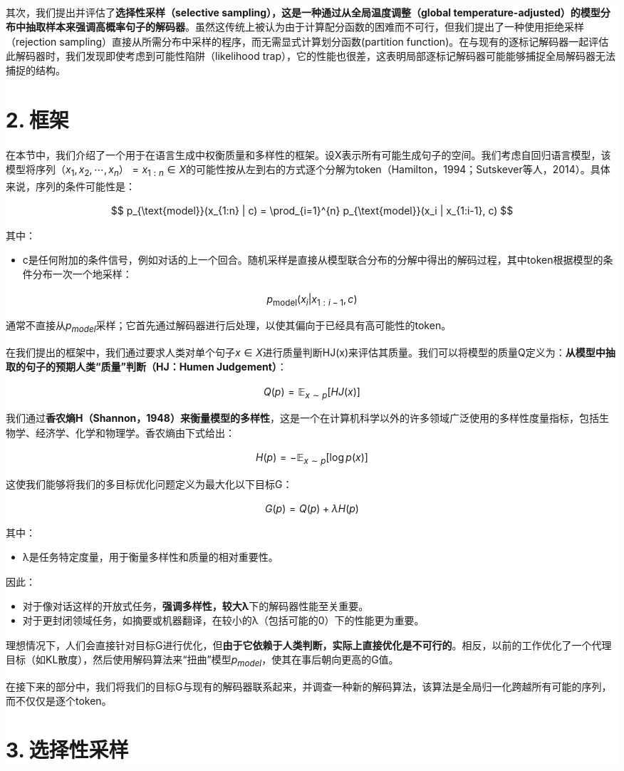 其次，我们提出并评估了**选择性采样（selective sampling），这是一种通过从全局温度调整（global temperature-adjusted）的模型分布中抽取样本来强调高概率句子的解码器**。虽然这传统上被认为由于计算配分函数的困难而不可行，但我们提出了一种使用拒绝采样（rejection sampling）直接从所需分布中采样的程序，而无需显式计算划分函数(partition function)。在与现有的逐标记解码器一起评估此解码器时，我们发现即使考虑到可能性陷阱（likelihood trap），它的性能也很差，这表明局部逐标记解码器可能能够捕捉全局解码器无法捕捉的结构。

# 2. 框架

在本节中，我们介绍了一个用于在语言生成中权衡质量和多样性的框架。设X表示所有可能生成句子的空间。我们考虑自回归语言模型，该模型将序列$（x_1, x_2, \cdots, x_n）= x_{1:n} \in X$的可能性按从左到右的方式逐个分解为token（Hamilton，1994；Sutskever等人，2014）。具体来说，序列的条件可能性是：

$$
p_{\text{model}}(x_{1:n} | c) = \prod_{i=1}^{n} p_{\text{model}}(x_i | x_{1:i-1}, c)
$$

其中：

- c是任何附加的条件信号，例如对话的上一个回合。随机采样是直接从模型联合分布的分解中得出的解码过程，其中token根据模型的条件分布一次一个地采样：

$$
p_{\text{model}}(x_i | x_{1:i-1}, c)
$$

通常不直接从$p_{model}$采样；它首先通过解码器进行后处理，以使其偏向于已经具有高可能性的token。

在我们提出的框架中，我们通过要求人类对单个句子$x ∈ X$进行质量判断HJ(x)来评估其质量。我们可以将模型的质量Q定义为：**从模型中抽取的句子的预期人类“质量”判断（HJ：Humen Judgement）**：

$$
Q(p) = \mathbb{E}_{x \sim p}[HJ(x)]
$$

我们通过**香农熵H（Shannon，1948）来衡量模型的多样性**，这是一个在计算机科学以外的许多领域广泛使用的多样性度量指标，包括生物学、经济学、化学和物理学。香农熵由下式给出：

$$
H(p) = -\mathbb{E}_{x \sim p}[\log p(x)]
$$

这使我们能够将我们的多目标优化问题定义为最大化以下目标G：

$$
G(p) = Q(p) + \lambda H(p)
$$

其中：

- λ是任务特定度量，用于衡量多样性和质量的相对重要性。

因此：

- 对于像对话这样的开放式任务，**强调多样性，较大λ**下的解码器性能至关重要。
- 对于更封闭领域任务，如摘要或机器翻译，在较小的λ（包括可能的0）下的性能更为重要。

理想情况下，人们会直接针对目标G进行优化，但**由于它依赖于人类判断，实际上直接优化是不可行的**。相反，以前的工作优化了一个代理目标（如KL散度），然后使用解码算法来“扭曲”模型$p_{model}$，使其在事后朝向更高的G值。

在接下来的部分中，我们将我们的目标G与现有的解码器联系起来，并调查一种新的解码算法，该算法是全局归一化跨越所有可能的序列，而不仅仅是逐个token。

# 3. 选择性采样
